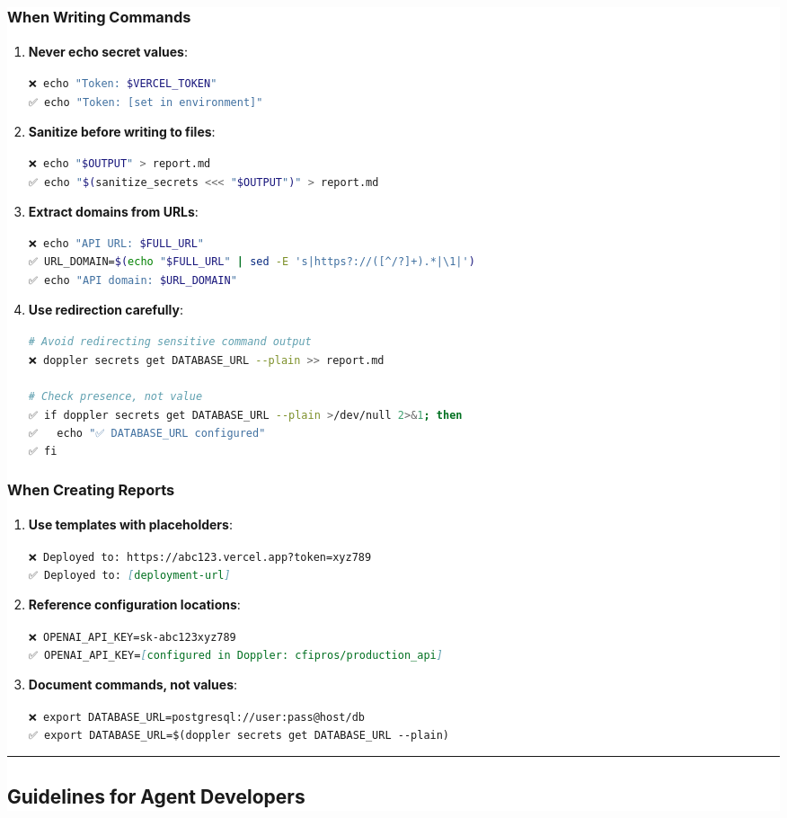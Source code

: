 ### When Writing Commands

1. **Never echo secret values**:
   ```bash
   ❌ echo "Token: $VERCEL_TOKEN"
   ✅ echo "Token: [set in environment]"
   ```

2. **Sanitize before writing to files**:
   ```bash
   ❌ echo "$OUTPUT" > report.md
   ✅ echo "$(sanitize_secrets <<< "$OUTPUT")" > report.md
   ```

3. **Extract domains from URLs**:
   ```bash
   ❌ echo "API URL: $FULL_URL"
   ✅ URL_DOMAIN=$(echo "$FULL_URL" | sed -E 's|https?://([^/?]+).*|\1|')
   ✅ echo "API domain: $URL_DOMAIN"
   ```

4. **Use redirection carefully**:
   ```bash
   # Avoid redirecting sensitive command output
   ❌ doppler secrets get DATABASE_URL --plain >> report.md

   # Check presence, not value
   ✅ if doppler secrets get DATABASE_URL --plain >/dev/null 2>&1; then
   ✅   echo "✅ DATABASE_URL configured"
   ✅ fi
   ```

### When Creating Reports

1. **Use templates with placeholders**:
   ```markdown
   ❌ Deployed to: https://abc123.vercel.app?token=xyz789
   ✅ Deployed to: [deployment-url]
   ```

2. **Reference configuration locations**:
   ```markdown
   ❌ OPENAI_API_KEY=sk-abc123xyz789
   ✅ OPENAI_API_KEY=[configured in Doppler: cfipros/production_api]
   ```

3. **Document commands, not values**:
   ```markdown
   ❌ export DATABASE_URL=postgresql://user:pass@host/db
   ✅ export DATABASE_URL=$(doppler secrets get DATABASE_URL --plain)
   ```

---

## Guidelines for Agent Developers
